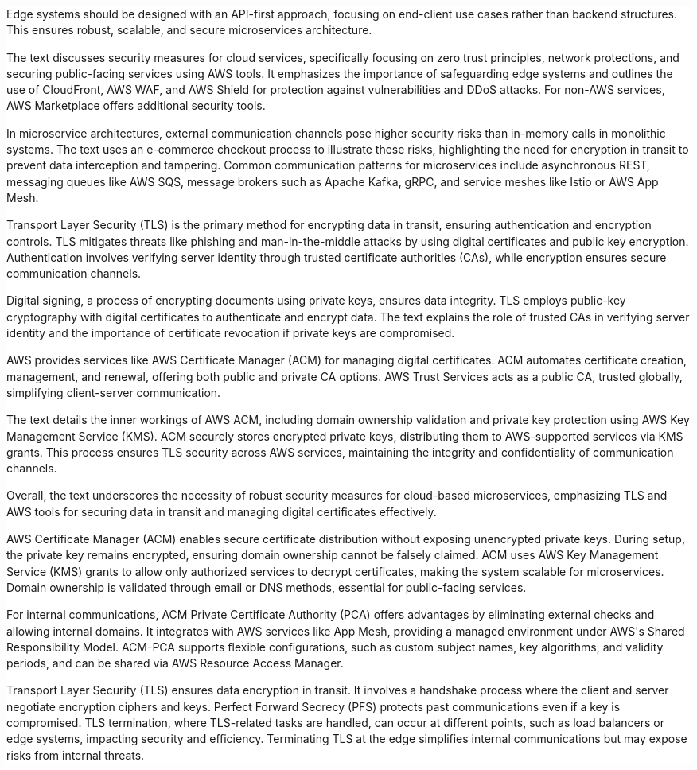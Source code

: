 Edge systems should be designed with an API-first approach, focusing on end-client use cases rather than backend structures. This ensures robust, scalable, and secure microservices architecture.



The text discusses security measures for cloud services, specifically focusing on zero trust principles, network protections, and securing public-facing services using AWS tools. It emphasizes the importance of safeguarding edge systems and outlines the use of CloudFront, AWS WAF, and AWS Shield for protection against vulnerabilities and DDoS attacks. For non-AWS services, AWS Marketplace offers additional security tools.

In microservice architectures, external communication channels pose higher security risks than in-memory calls in monolithic systems. The text uses an e-commerce checkout process to illustrate these risks, highlighting the need for encryption in transit to prevent data interception and tampering. Common communication patterns for microservices include asynchronous REST, messaging queues like AWS SQS, message brokers such as Apache Kafka, gRPC, and service meshes like Istio or AWS App Mesh.

Transport Layer Security (TLS) is the primary method for encrypting data in transit, ensuring authentication and encryption controls. TLS mitigates threats like phishing and man-in-the-middle attacks by using digital certificates and public key encryption. Authentication involves verifying server identity through trusted certificate authorities (CAs), while encryption ensures secure communication channels.

Digital signing, a process of encrypting documents using private keys, ensures data integrity. TLS employs public-key cryptography with digital certificates to authenticate and encrypt data. The text explains the role of trusted CAs in verifying server identity and the importance of certificate revocation if private keys are compromised.

AWS provides services like AWS Certificate Manager (ACM) for managing digital certificates. ACM automates certificate creation, management, and renewal, offering both public and private CA options. AWS Trust Services acts as a public CA, trusted globally, simplifying client-server communication.

The text details the inner workings of AWS ACM, including domain ownership validation and private key protection using AWS Key Management Service (KMS). ACM securely stores encrypted private keys, distributing them to AWS-supported services via KMS grants. This process ensures TLS security across AWS services, maintaining the integrity and confidentiality of communication channels.

Overall, the text underscores the necessity of robust security measures for cloud-based microservices, emphasizing TLS and AWS tools for securing data in transit and managing digital certificates effectively.



AWS Certificate Manager (ACM) enables secure certificate distribution without exposing unencrypted private keys. During setup, the private key remains encrypted, ensuring domain ownership cannot be falsely claimed. ACM uses AWS Key Management Service (KMS) grants to allow only authorized services to decrypt certificates, making the system scalable for microservices. Domain ownership is validated through email or DNS methods, essential for public-facing services.

For internal communications, ACM Private Certificate Authority (PCA) offers advantages by eliminating external checks and allowing internal domains. It integrates with AWS services like App Mesh, providing a managed environment under AWS's Shared Responsibility Model. ACM-PCA supports flexible configurations, such as custom subject names, key algorithms, and validity periods, and can be shared via AWS Resource Access Manager.

Transport Layer Security (TLS) ensures data encryption in transit. It involves a handshake process where the client and server negotiate encryption ciphers and keys. Perfect Forward Secrecy (PFS) protects past communications even if a key is compromised. TLS termination, where TLS-related tasks are handled, can occur at different points, such as load balancers or edge systems, impacting security and efficiency. Terminating TLS at the edge simplifies internal communications but may expose risks from internal threats.
